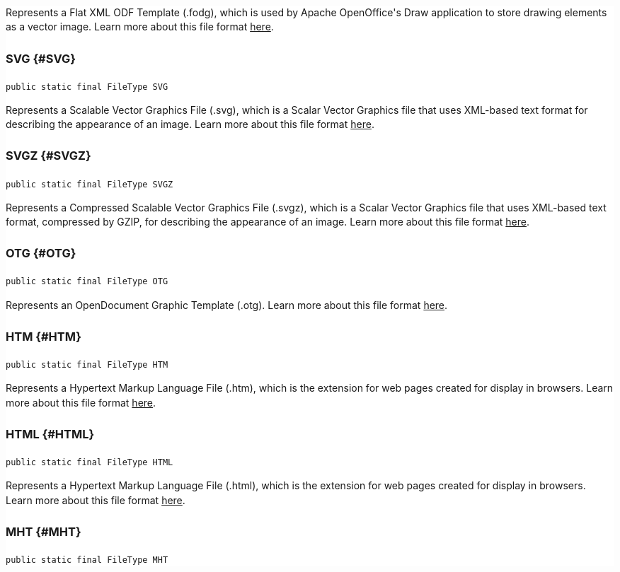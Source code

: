 
Represents a Flat XML ODF Template (.fodg), which is used by Apache OpenOffice's Draw application to store drawing elements as a vector image. Learn more about this file format [here][].


[here]: https://wiki.fileformat.com/image/fodg

### SVG {#SVG}
```
public static final FileType SVG
```


Represents a Scalable Vector Graphics File (.svg), which is a Scalar Vector Graphics file that uses XML-based text format for describing the appearance of an image. Learn more about this file format [here][].


[here]: https://wiki.fileformat.com/page-description-language/svg

### SVGZ {#SVGZ}
```
public static final FileType SVGZ
```


Represents a Compressed Scalable Vector Graphics File (.svgz), which is a Scalar Vector Graphics file that uses XML-based text format, compressed by GZIP, for describing the appearance of an image. Learn more about this file format [here][].


[here]: https://fileinfo.com/extension/svgz

### OTG {#OTG}
```
public static final FileType OTG
```


Represents an OpenDocument Graphic Template (.otg). Learn more about this file format [here][].


[here]: https://docs.fileformat.com/image/otg

### HTM {#HTM}
```
public static final FileType HTM
```


Represents a Hypertext Markup Language File (.htm), which is the extension for web pages created for display in browsers. Learn more about this file format [here][].


[here]: https://wiki.fileformat.com/web/html

### HTML {#HTML}
```
public static final FileType HTML
```


Represents a Hypertext Markup Language File (.html), which is the extension for web pages created for display in browsers. Learn more about this file format [here][].


[here]: https://wiki.fileformat.com/web/html

### MHT {#MHT}
```
public static final FileType MHT
```


[here]: https://wiki.fileformat.com/compression/zip
[here]: https://wiki.fileformat.com/compression/tar
[here]: https://fileinfo.com/extension/xz
[here]: https://fileinfo.com/extension/txz
[here]: https://fileinfo.com/extension/txz
[here]: https://fileinfo.com/extension/tgz
[here]: https://fileinfo.com/extension/tgz
[here]: https://wiki.fileformat.com/compression/bz2
[here]: https://wiki.fileformat.com/compression/rar
[here]: https://wiki.fileformat.com/compression/gz
[here]: https://wiki.fileformat.com/compression/gz
[here]: https://docs.fileformat.com/compression/7z/
[here]: https://wiki.fileformat.com/compression/cpio
[here]: https://wiki.fileformat.com/cad/dxf
[here]: https://wiki.fileformat.com/cad/dwg
[here]: https://wiki.fileformat.com/cad/dwt
[here]: https://wiki.fileformat.com/cad/stl
[here]: https://wiki.fileformat.com/cad/ifc
[here]: https://wiki.fileformat.com/cad/dwf
[here]: https://wiki.fileformat.com/cad/fbx
[here]: https://wiki.fileformat.com/cad/dwfx
[here]: https://wiki.fileformat.com/cad/dgn
[here]: https://wiki.fileformat.com/cad/plt
[here]: https://fileinfo.com/extension/cf2
[here]: https://wiki.fileformat.com/3d/obj/
[here]: https://fileinfo.com/extension/hpg
[here]: https://wiki.fileformat.com/image/vsd
[here]: https://wiki.fileformat.com/image/vsdx
[here]: https://wiki.fileformat.com/image/vss
[here]: https://wiki.fileformat.com/image/vssx
[here]: https://wiki.fileformat.com/image/vsdm
[here]: https://wiki.fileformat.com/image/vst
[here]: https://wiki.fileformat.com/image/vstx
[here]: https://wiki.fileformat.com/image/vstm
[here]: https://wiki.fileformat.com/image/vssm
[here]: https://wiki.fileformat.com/image/vsx
[here]: https://wiki.fileformat.com/image/vtx
[here]: https://wiki.fileformat.com/web/vdw
[here]: https://wiki.fileformat.com/image/vdx
[here]: https://wiki.fileformat.com/ebook/epub
[here]: https://wiki.fileformat.com/ebook/mobi
[here]: https://wiki.fileformat.com/ebook/azw3
[here]: https://wiki.fileformat.com/email/msg
[here]: https://wiki.fileformat.com/email/eml
[here]: https://wiki.fileformat.com/email/emlx
[here]: https://wiki.fileformat.com/email/pst
[here]: https://wiki.fileformat.com/email/ost
[here]: https://wiki.fileformat.com/image/tiff
[here]: https://wiki.fileformat.com/image/tiff
[here]: https://wiki.fileformat.com/image/jpeg
[here]: https://wiki.fileformat.com/image/jpeg
[here]: https://wiki.fileformat.com/image/jfif
[here]: https://wiki.fileformat.com/image/png
[here]: https://wiki.fileformat.com/image/gif
[here]: https://wiki.fileformat.com/image/apng
[here]: https://wiki.fileformat.com/image/bmp
[here]: https://wiki.fileformat.com/image/ico
[here]: https://wiki.fileformat.com/image/tga
[here]: https://wiki.fileformat.com/image/jp2
[here]: https://docs.fileformat.com/image/jpf
[here]: https://wiki.fileformat.com/image/jpx
[here]: https://wiki.fileformat.com/image/jpm
[here]: https://wiki.fileformat.com/image/j2c
[here]: https://wiki.fileformat.com/image/j2k
[here]: https://wiki.fileformat.com/image/jpc
[here]: https://fileinfo.com/extension/jls
[here]: https://wiki.fileformat.com/image/dib
[here]: https://wiki.fileformat.com/image/wmf
[here]: https://fileinfo.com/extension/wmz#compressed_windows_metafile
[here]: https://wiki.fileformat.com/image/emf
[here]: https://wiki.fileformat.com/image/emz
[here]: https://wiki.fileformat.com/image/webp
[here]: https://wiki.fileformat.com/image/dng
[here]: https://wiki.fileformat.com/image/cdr
[here]: https://wiki.fileformat.com/image/cmx
[here]: https://wiki.fileformat.com/image/djvu
[here]: https://wiki.fileformat.com/page-description-language/cgm
[here]: https://wiki.fileformat.com/page-description-language/pcl
[here]: https://wiki.fileformat.com/image/psd
[here]: https://wiki.fileformat.com/image/psb
[here]: https://wiki.fileformat.com/image/dcm
[here]: https://wiki.fileformat.com/page-description-language/ps
[here]: https://wiki.fileformat.com/page-description-language/eps
[here]: https://wiki.fileformat.com/image/odg
[here]: https://wiki.fileformat.com/web/mht
[here]: https://fileinfo.com/extension/nsf
[here]: https://fileinfo.com/extension/mbox
[here]: https://wiki.fileformat.com/web/mhtml
[here]: https://docs.fileformat.com/web/xml
[here]: https://wiki.fileformat.com/note-taking/one
[here]: https://wiki.fileformat.com/view/pdf
[here]: https://wiki.fileformat.com/page-description-language/xps
[here]: https://wiki.fileformat.com/page-description-language/oxps
[here]: https://wiki.fileformat.com/page-description-language/tex
[here]: https://wiki.fileformat.com/presentation/ppt
[here]: https://wiki.fileformat.com/presentation/pptx
[here]: https://wiki.fileformat.com/presentation/pps
[here]: https://wiki.fileformat.com/presentation/ppsx
[here]: https://wiki.fileformat.com/presentation/odp
[here]: https://fileinfo.com/extension/fodp
[here]: https://wiki.fileformat.com/presentation/pot
[here]: https://wiki.fileformat.com/presentation/pptm
[here]: https://wiki.fileformat.com/presentation/potx
[here]: https://wiki.fileformat.com/presentation/potm
[here]: https://wiki.fileformat.com/presentation/ppsm
[here]: https://wiki.fileformat.com/presentation/otp
[here]: https://wiki.fileformat.com/spreadsheet/xls
[here]: https://wiki.fileformat.com/spreadsheet/xls
[here]: https://fileinfo.com/extension/numbers
[here]: https://wiki.fileformat.com/spreadsheet/xlsx
[here]: https://wiki.fileformat.com/spreadsheet/xlsm
[here]: https://wiki.fileformat.com/spreadsheet/xlsb
[here]: https://wiki.fileformat.com/spreadsheet/csv
[here]: https://wiki.fileformat.com/spreadsheet/tsv
[here]: https://wiki.fileformat.com/spreadsheet/ods
[here]: https://wiki.fileformat.com/spreadsheet/fods
[here]: https://wiki.fileformat.com/spreadsheet/ots
[here]: https://fileinfo.com/extension/xlam
[here]: https://wiki.fileformat.com/spreadsheet/xltm
[here]: https://wiki.fileformat.com/spreadsheet/xlt
[here]: https://wiki.fileformat.com/spreadsheet/xltx
[here]: https://wiki.fileformat.com/spreadsheet/sxc
[here]: https://wiki.fileformat.com/project-management/mpp
[here]: https://wiki.fileformat.com/project-management/mpt
[here]: https://wiki.fileformat.com/project-management/mpx
[here]: https://docs.fileformat.com/programming/as
[here]: https://datatypes.net/open-as3-files
[here]: https://docs.fileformat.com/cad/asm
[here]: https://docs.fileformat.com/executable/bat
[here]: https://wiki.fileformat.com/programming/c
[here]: https://docs.fileformat.com/programming/cc
[here]: https://wiki.fileformat.com/programming/cmake
[here]: https://wiki.fileformat.com/programming/cpp
[here]: https://wiki.fileformat.com/programming/cs
[here]: https://wiki.fileformat.com/programming/vb
[here]: https://wiki.fileformat.com/web/css
[here]: https://docs.fileformat.com/programming/cxx
[here]: https://docs.fileformat.com/programming/diff
[here]: https://docs.fileformat.com/programming/erb
[here]: https://wiki.fileformat.com/programming/groovy
[here]: https://docs.fileformat.com/programming/h
[here]: https://wiki.fileformat.com/programming/haml
[here]: https://docs.fileformat.com/programming/hh
[here]: https://wiki.fileformat.com/programming/java
[here]: https://docs.fileformat.com/web/js
[here]: https://docs.fileformat.com/web/json
[here]: https://wiki.fileformat.com/web/less
[here]: https://docs.fileformat.com/database/log
[here]: https://fileinfo.com/extension/m
[here]: https://docs.fileformat.com/programming/make
[here]: https://docs.fileformat.com/word-processing/md
[here]: https://wiki.fileformat.com/programming/ml
[here]: https://docs.fileformat.com/programming/mm
[here]: https://wiki.fileformat.com/programming/php
[here]: https://docs.fileformat.com/programming/pl
[here]: https://fileinfo.com/extension/properties
[here]: https://docs.fileformat.com/programming/py
[here]: https://docs.fileformat.com/programming/rb
[here]: https://docs.fileformat.com/programming/rst
[here]: https://docs.fileformat.com/web/sass
[here]: https://docs.fileformat.com/programming/scala
[here]: https://docs.fileformat.com/programming/scm
[here]: https://docs.fileformat.com/programming/script
[here]: https://docs.fileformat.com/cs/programming/sh
[here]: https://fileinfo.com/extension/sml
[here]: https://wiki.fileformat.com/database/sql
[here]: https://fileinfo.com/extension/vim
[here]: https://docs.fileformat.com/programming/yaml
[here]: https://wiki.fileformat.com/word-processing/doc
[here]: https://wiki.fileformat.com/word-processing/docx
[here]: https://docs.fileformat.com/web/chm
[here]: https://wiki.fileformat.com/word-processing/docm
[here]: https://wiki.fileformat.com/word-processing/dot
[here]: https://wiki.fileformat.com/word-processing/dotx
[here]: https://wiki.fileformat.com/word-processing/dotm
[here]: https://wiki.fileformat.com/word-processing/rtf
[here]: https://wiki.fileformat.com/word-processing/txt
[here]: https://wiki.fileformat.com/word-processing/odt
[here]: https://wiki.fileformat.com/word-processing/ott
[here]: https://wiki.fileformat.com/email/vcf
[here]: https://docs.fileformat.com/image/ai
[here]: https://fileinfo.com/extension/psm1
[here]: https://fileinfo.com/extension/ps1
[here]: https://fileinfo.com/extension/psd1
[Full list of supported file formats]: https://docs.groupdocs.com/viewer/java/supported-document-formats/